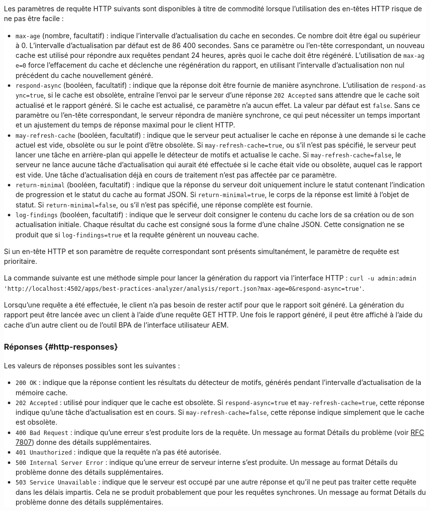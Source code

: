 Les paramètres de requête HTTP suivants sont disponibles à titre de commodité lorsque l’utilisation des en-têtes HTTP risque de ne pas être facile :

* `max-age` (nombre, facultatif) : indique l’intervalle d’actualisation du cache en secondes. Ce nombre doit être égal ou supérieur à 0. L’intervalle d’actualisation par défaut est de 86 400 secondes. Sans ce paramètre ou l’en-tête correspondant, un nouveau cache est utilisé pour répondre aux requêtes pendant 24 heures, après quoi le cache doit être régénéré. L’utilisation de `max-age=0` force l’effacement du cache et déclenche une régénération du rapport, en utilisant l’intervalle d’actualisation non nul précédent du cache nouvellement généré.
* `respond-async` (booléen, facultatif) : indique que la réponse doit être fournie de manière asynchrone. L’utilisation de `respond-async=true`, si le cache est obsolète, entraîne l’envoi par le serveur d’une réponse `202 Accepted` sans attendre que le cache soit actualisé et le rapport généré. Si le cache est actualisé, ce paramètre n’a aucun effet. La valeur par défaut est `false`. Sans ce paramètre ou l’en-tête correspondant, le serveur répondra de manière synchrone, ce qui peut nécessiter un temps important et un ajustement du temps de réponse maximal pour le client HTTP.
* `may-refresh-cache` (booléen, facultatif) : indique que le serveur peut actualiser le cache en réponse à une demande si le cache actuel est vide, obsolète ou sur le point d’être obsolète. Si `may-refresh-cache=true`, ou s’il n’est pas spécifié, le serveur peut lancer une tâche en arrière-plan qui appelle le détecteur de motifs et actualise le cache. Si `may-refresh-cache=false`, le serveur ne lance aucune tâche d’actualisation qui aurait été effectuée si le cache était vide ou obsolète, auquel cas le rapport est vide. Une tâche d’actualisation déjà en cours de traitement n’est pas affectée par ce paramètre.
* `return-minimal` (booléen, facultatif) : indique que la réponse du serveur doit uniquement inclure le statut contenant l’indication de progression et le statut du cache au format JSON. Si `return-minimal=true`, le corps de la réponse est limité à l’objet de statut. Si `return-minimal=false`, ou s’il n’est pas spécifié, une réponse complète est fournie.
* `log-findings` (booléen, facultatif) : indique que le serveur doit consigner le contenu du cache lors de sa création ou de son actualisation initiale. Chaque résultat du cache est consigné sous la forme d’une chaîne JSON. Cette consignation ne se produit que si `log-findings=true` et la requête génèrent un nouveau cache.

Si un en-tête HTTP et son paramètre de requête correspondant sont présents simultanément, le paramètre de requête est prioritaire.

La commande suivante est une méthode simple pour lancer la génération du rapport via l’interface HTTP :
`curl -u admin:admin 'http://localhost:4502/apps/best-practices-analyzer/analysis/report.json?max-age=0&respond-async=true'`.

Lorsqu’une requête a été effectuée, le client n’a pas besoin de rester actif pour que le rapport soit généré. La génération du rapport peut être lancée avec un client à l’aide d’une requête GET HTTP. Une fois le rapport généré, il peut être affiché à l’aide du cache d’un autre client ou de l’outil BPA de l’interface utilisateur AEM.

### Réponses {#http-responses}

Les valeurs de réponses possibles sont les suivantes :

* `200 OK` : indique que la réponse contient les résultats du détecteur de motifs, générés pendant l’intervalle d’actualisation de la mémoire cache.
* `202 Accepted` : utilisé pour indiquer que le cache est obsolète. Si `respond-async=true` et `may-refresh-cache=true`, cette réponse indique qu’une tâche d’actualisation est en cours. Si `may-refresh-cache=false`, cette réponse indique simplement que le cache est obsolète.
* `400 Bad Request` : indique qu’une erreur s’est produite lors de la requête. Un message au format Détails du problème (voir [RFC 7807](https://tools.ietf.org/html/rfc7807)) donne des détails supplémentaires.
* `401 Unauthorized` : indique que la requête n’a pas été autorisée.
* `500 Internal Server Error` : indique qu’une erreur de serveur interne s’est produite. Un message au format Détails du problème donne des détails supplémentaires.
* `503 Service Unavailable` : indique que le serveur est occupé par une autre réponse et qu’il ne peut pas traiter cette requête dans les délais impartis. Cela ne se produit probablement que pour les requêtes synchrones. Un message au format Détails du problème donne des détails supplémentaires.
